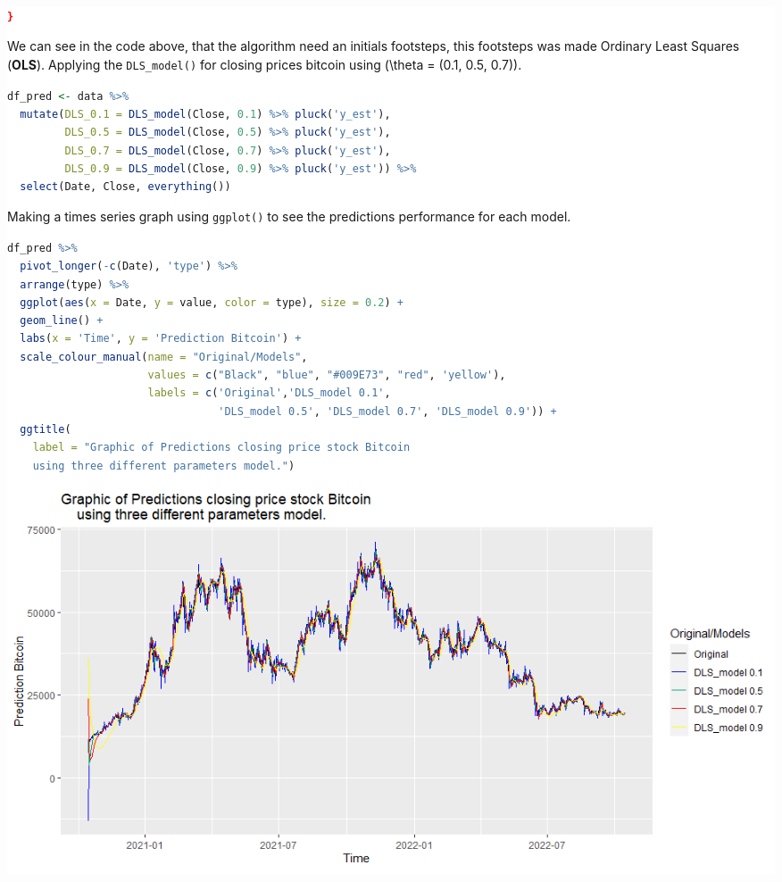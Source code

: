 ``` r
}
```

We can see in the code above, that the algorithm need an initials
footsteps, this footsteps was made Ordinary Least Squares (**OLS**).
Applying the `DLS_model()` for closing prices bitcoin using
\(\theta = (0.1, 0.5, 0.7)\).

``` r
df_pred <- data %>% 
  mutate(DLS_0.1 = DLS_model(Close, 0.1) %>% pluck('y_est'),
         DLS_0.5 = DLS_model(Close, 0.5) %>% pluck('y_est'),
         DLS_0.7 = DLS_model(Close, 0.7) %>% pluck('y_est'),
         DLS_0.9 = DLS_model(Close, 0.9) %>% pluck('y_est')) %>% 
  select(Date, Close, everything())
```

Making a times series graph using `ggplot()` to see the predictions
performance for each model.

``` r
df_pred %>% 
  pivot_longer(-c(Date), 'type') %>% 
  arrange(type) %>% 
  ggplot(aes(x = Date, y = value, color = type), size = 0.2) +
  geom_line() +
  labs(x = 'Time', y = 'Prediction Bitcoin') +
  scale_colour_manual(name = "Original/Models",
                      values = c("Black", "blue", "#009E73", "red", 'yellow'),
                      labels = c('Original','DLS_model 0.1',
                                 'DLS_model 0.5', 'DLS_model 0.7', 'DLS_model 0.9')) +
  ggtitle(
    label = "Graphic of Predictions closing price stock Bitcoin
    using three different parameters model.")
```

![](ST_project_report_git_files/figure-gfm/unnamed-chunk-9-1.png)
